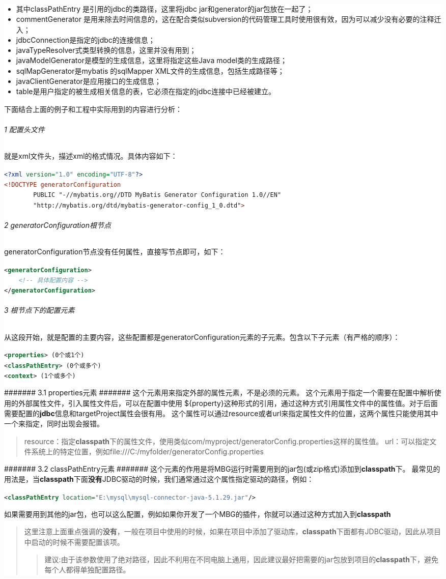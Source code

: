   * 其中classPathEntry 是引用的jdbc的类路径，这里将jdbc jar和generator的jar包放在一起了；
  * commentGenerator 是用来除去时间信息的，这在配合类似subversion的代码管理工具时使用很有效，因为可以减少没有必要的注释迁入；
  * jdbcConnection是指定的jdbc的连接信息；
  * javaTypeResolver式类型转换的信息，这里并没有用到；
  * javaModelGenerator是模型的生成信息，这里将指定这些Java model类的生成路径；
  * sqlMapGenerator是mybatis 的sqlMapper XML文件的生成信息，包括生成路径等；
  * javaClientGenerator是应用接口的生成信息；
  * table是用户指定的被生成相关信息的表，它必须在指定的jdbc连接中已经被建立。


下面结合上面的例子和工程中实际用到的内容进行分析：

###### 1 配置头文件 ######
就是xml文件头，描述xml的格式情况。具体内容如下：

```xml
<?xml version="1.0" encoding="UTF-8"?>
<!DOCTYPE generatorConfiguration
        PUBLIC "-//mybatis.org//DTD MyBatis Generator Configuration 1.0//EN"
        "http://mybatis.org/dtd/mybatis-generator-config_1_0.dtd">
```

###### 2 generatorConfiguration根节点 ######
generatorConfiguration节点没有任何属性，直接写节点即可，如下：

```xml
<generatorConfiguration>
    <!-- 具体配置内容 -->
</generatorConfiguration>
```

###### 3 根节点下的配置元素 ######
从这段开始，就是配置的主要内容，这些配置都是generatorConfiguration元素的子元素。包含以下子元素（有严格的顺序）：

```xml
<properties> (0个或1个)
<classPathEntry> (0个或多个)
<context> (1个或多个)
```

####### 3.1 properties元素 #######
这个元素用来指定外部的属性元素，不是必须的元素。
这个元素用于指定一个需要在配置中解析使用的外部属性文件，引入属性文件后，可以在配置中使用 ${property}这种形式的引用，通过这种方式引用属性文件中的属性值。对于后面需要配置的**jdbc**信息和targetProject属性会很有用。
这个属性可以通过resource或者url来指定属性文件的位置，这两个属性只能使用其中一个来指定，同时出现会报错。
>resource：指定**classpath**下的属性文件，使用类似com/myproject/generatorConfig.properties这样的属性值。
>url：可以指定文件系统上的特定位置，例如file:///C:/myfolder/generatorConfig.properties

####### 3.2 classPathEntry元素 #######
这个元素的作用是将MBG运行时需要用到的jar包(或zip格式)添加到**classpath**下。
最常见的用法是，当**classpath**下面**没有**JDBC驱动的时候，我们通常通过这个属性指定驱动的路径，例如：
```xml
<classPathEntry location="E:\mysql\mysql-connector-java-5.1.29.jar"/>
```
如果需要用到其他的jar包，也可以这么配置，例如如果你开发了一个MBG的插件，你就可以通过这种方式加入到**classpath**
>这里注意上面重点强调的**没有**，一般在项目中使用的时候，如果在项目中添加了驱动库，**classpath**下面都有JDBC驱动，因此从项目中启动的时候不需要配置该项。
>>建议:由于该参数使用了绝对路径，因此不利用在不同电脑上通用，因此建议最好把需要的jar包放到项目的**classpath**下，避免每个人都得单独配置路径。
